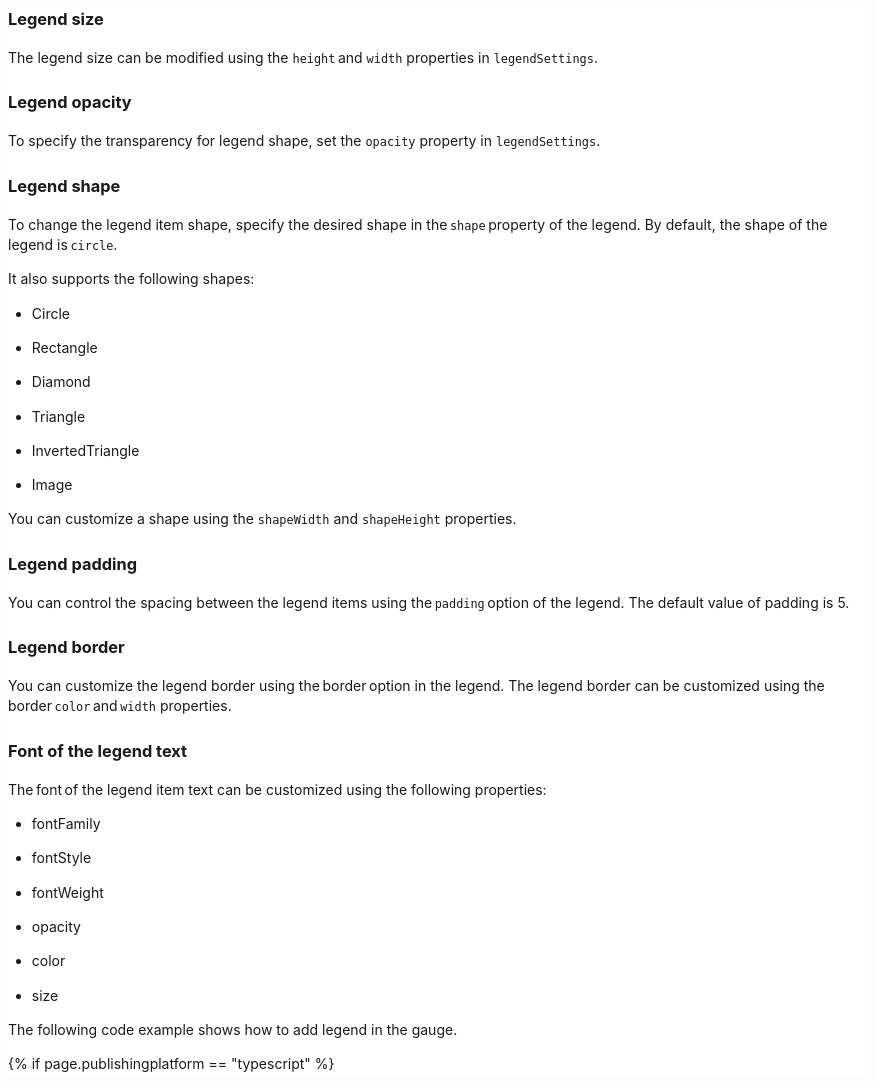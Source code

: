 ### Legend size

The legend size can be modified using the `height` and `width` properties in `legendSettings`.

### Legend opacity

To specify the transparency for legend shape, set the `opacity` property in `legendSettings`.

### Legend shape

To change the legend item shape, specify the desired shape in the `shape` property of the legend. By default, the shape of the legend is `circle`.

It also supports the following shapes:

* Circle

* Rectangle

* Diamond

* Triangle

* InvertedTriangle

* Image

You can customize a shape using the `shapeWidth` and `shapeHeight` properties.

### Legend padding

You can control the spacing between the legend items using the `padding` option of the legend. The default value of padding is 5.

### Legend border

You can customize the legend border using the border option in the legend. The legend border can be customized using the border `color` and `width` properties.

### Font of the legend text

The font of the legend item text can be customized using the following properties:

* fontFamily

* fontStyle

* fontWeight 

* opacity

* color 

* size

The following code example shows how to add legend in the gauge.

{% if page.publishingplatform == "typescript" %}
